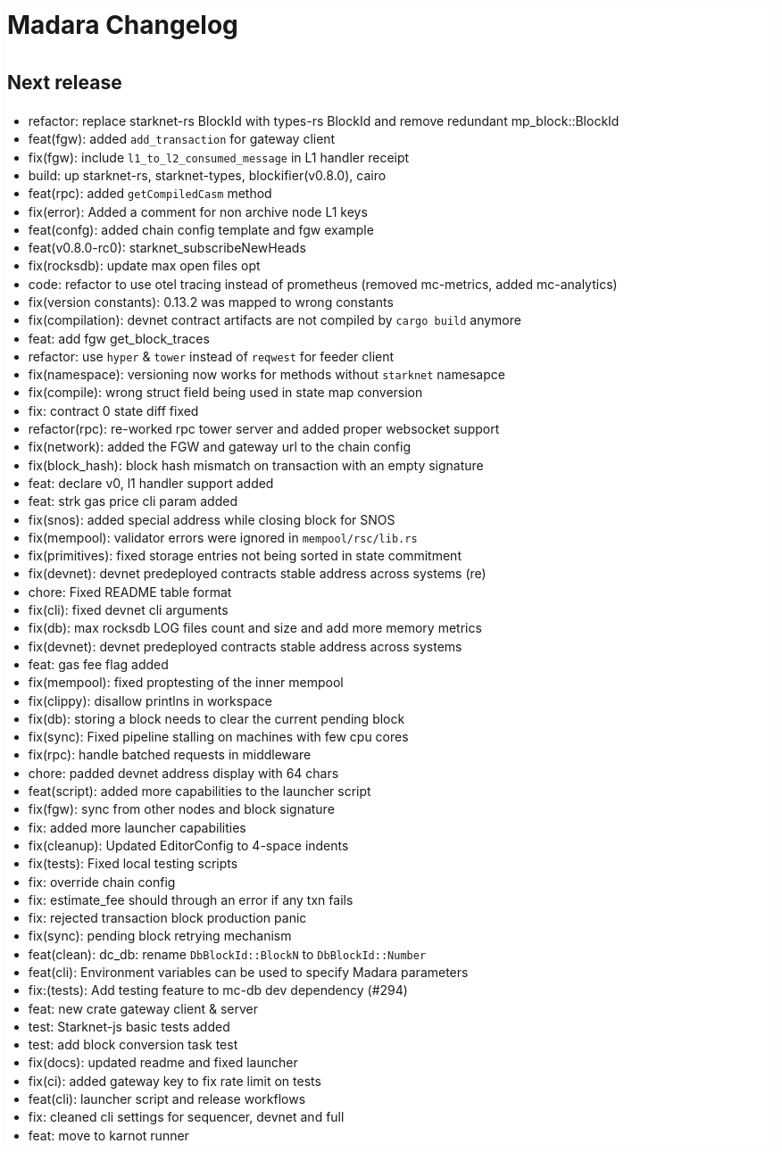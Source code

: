 # Madara Changelog

## Next release

- refactor: replace starknet-rs BlockId with types-rs BlockId and remove redundant mp_block::BlockId
- feat(fgw): added `add_transaction` for gateway client
- fix(fgw): include `l1_to_l2_consumed_message` in L1 handler receipt
- build: up starknet-rs, starknet-types, blockifier(v0.8.0), cairo
- feat(rpc): added `getCompiledCasm` method
- fix(error): Added a comment for non archive node L1 keys
- feat(confg): added chain config template and fgw example
- feat(v0.8.0-rc0): starknet_subscribeNewHeads
- fix(rocksdb): update max open files opt
- code: refactor to use otel tracing instead of prometheus (removed mc-metrics, added mc-analytics)
- fix(version constants): 0.13.2 was mapped to wrong constants
- fix(compilation): devnet contract artifacts are not compiled by `cargo build` anymore
- feat: add fgw get_block_traces
- refactor: use `hyper` & `tower` instead of `reqwest` for feeder client
- fix(namespace): versioning now works for methods without `starknet` namesapce
- fix(compile): wrong struct field being used in state map conversion
- fix: contract 0 state diff fixed
- refactor(rpc): re-worked rpc tower server and added proper websocket support
- fix(network): added the FGW and gateway url to the chain config
- fix(block_hash): block hash mismatch on transaction with an empty signature
- feat: declare v0, l1 handler support added
- feat: strk gas price cli param added
- fix(snos): added special address while closing block for SNOS
- fix(mempool): validator errors were ignored in `mempool/rsc/lib.rs`
- fix(primitives): fixed storage entries not being sorted in state commitment
- fix(devnet): devnet predeployed contracts stable address across systems (re)
- chore: Fixed README table format
- fix(cli): fixed devnet cli arguments
- fix(db): max rocksdb LOG files count and size and add more memory metrics
- fix(devnet): devnet predeployed contracts stable address across systems
- feat: gas fee flag added
- fix(mempool): fixed proptesting of the inner mempool
- fix(clippy): disallow printlns in workspace
- fix(db): storing a block needs to clear the current pending block
- fix(sync): Fixed pipeline stalling on machines with few cpu cores
- fix(rpc): handle batched requests in middleware
- chore: padded devnet address display with 64 chars
- feat(script): added more capabilities to the launcher script
- fix(fgw): sync from other nodes and block signature
- fix: added more launcher capabilities
- fix(cleanup): Updated EditorConfig to 4-space indents
- fix(tests): Fixed local testing scripts
- fix: override chain config
- fix: estimate_fee should through an error if any txn fails
- fix: rejected transaction block production panic
- fix(sync): pending block retrying mechanism
- feat(clean): dc_db: rename `DbBlockId::BlockN` to `DbBlockId::Number`
- feat(cli): Environment variables can be used to specify Madara parameters
- fix:(tests): Add testing feature to mc-db dev dependency (#294)
- feat: new crate gateway client & server
- test: Starknet-js basic tests added
- test: add block conversion task test
- fix(docs): updated readme and fixed launcher
- fix(ci): added gateway key to fix rate limit on tests
- feat(cli): launcher script and release workflows
- fix: cleaned cli settings for sequencer, devnet and full
- feat: move to karnot runner